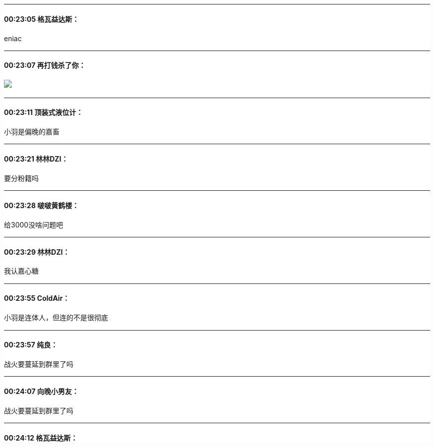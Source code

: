 *****

#### 00:23:05  格瓦益达斯：

eniac

*****

#### 00:23:07  再打钱杀了你：

![](http://gchat.qpic.cn/gchatpic_new/2429981781/590331701-2616276473-8337A1915EC618097D80AB300BBE05E3/0?term=2")

*****

#### 00:23:11  顶装式液位计：

小羽是偏晚的嘉畜

*****

#### 00:23:21  林林DZl：

要分粉籍吗

*****

#### 00:23:28  啵啵黄鹤楼：

给3000没啥问题吧

*****

#### 00:23:29  林林DZl：

我认嘉心糖

*****

#### 00:23:55  ColdAir：

小羽是连体人，但连的不是很彻底

*****

#### 00:23:57  纯良：

战火要蔓延到群里了吗

*****

#### 00:24:07  向晚小男友：

战火要蔓延到群里了吗

*****

#### 00:24:12  格瓦益达斯：
